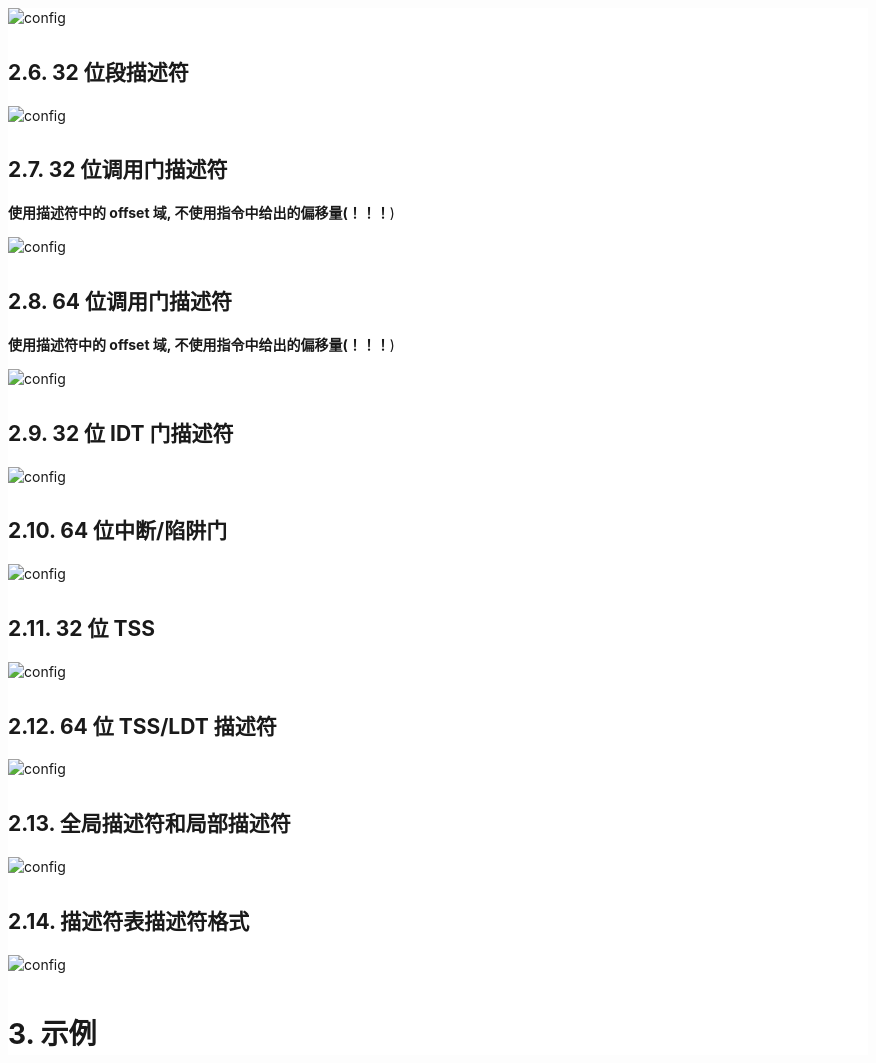![config](./images/18.jpg)

## 2.6. 32 位段描述符

![config](./images/19.jpg)

## 2.7. 32 位调用门描述符

**使用描述符中的 offset 域, 不使用指令中给出的偏移量(！！！**)

![config](./images/20.jpg)

## 2.8. 64 位调用门描述符

**使用描述符中的 offset 域, 不使用指令中给出的偏移量(！！！**)

![config](./images/21.jpg)

## 2.9. 32 位 IDT 门描述符

![config](./images/22.jpg)

## 2.10. 64 位中断/陷阱门

![config](./images/23.jpg)

## 2.11. 32 位 TSS

![config](./images/24.jpg)

## 2.12. 64 位 TSS/LDT 描述符

![config](./images/25.jpg)

## 2.13. 全局描述符和局部描述符

![config](./images/26.jpg)

## 2.14. 描述符表描述符格式

![config](./images/27.jpg)

# 3. 示例
